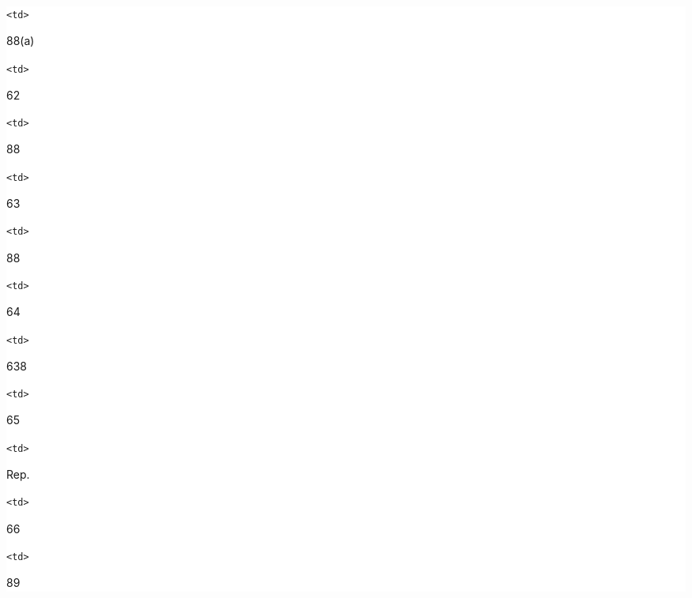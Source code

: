     <td> 

88(a)  </td>

  </tr>

  <tr>

    <td> 

62  </td>

    <td> 

88  </td>

  </tr>

  <tr>

    <td> 

63  </td>

    <td> 

88  </td>

  </tr>

  <tr>

    <td> 

64  </td>

    <td> 

638  </td>

  </tr>

  <tr>

    <td> 

65  </td>

    <td> 

Rep.  </td>

  </tr>

  <tr>

    <td> 

66  </td>

    <td> 

89  </td>

  </tr>
